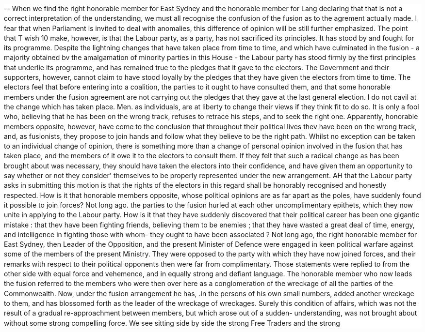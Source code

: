 -- When we find the right honorable member for East Sydney and the honorable member for Lang declaring that that is not a correct interpretation of the understanding, we must all recognise the confusion of the fusion as to the agrement actually made. I fear that when Parliament is invited to deal with anomalies, this difference of opinion will be still further emphasized. The point that T wish 10 make, however, is that the Labour party, as a party, has not sacrificed its principles. It has stood by and fought for its programme. Despite the lightning changes that have taken place from time to time, and which have culminated in the fusion - a majority obtained bv the amalgamation of minority parties in this House - the Labour party has stood firmly by the first principles that underlie its programme, and has remained true to the pledges that it gave to the electors. The Government and their supporters, however, cannot claim to have stood loyally by the pledges that they have given the electors from time to time. The electors feel that before entering into a coalition, the parties to it ought to have consulted them, and that some honorable members under the fusion agreement are not carrying out the pledges that they gave at the last general election. I do not cavil at the change which has taken place. Men. as individuals, are at liberty to change their views if they think fit to do so. It is only a fool who, believing that he has been on the wrong track, refuses to retrace his steps, and to seek the right one. Apparently, honorable members opposite, however, have come to the conclusion that throughout their political lives thev have been on the wrong track, and, as fusionists, they propose to join hands and follow what they believe to be the right path. Whilst no exception can be taken to an individual change of opinion, there is something more than a change of personal opinion involved in the fusion that has taken place, and the members of it owe it to the electors to consult them. If they felt that such a radical change as has been brought about was necessary, they should have taken the electors into their confidence, and have given them an opportunity to say whether or not they consider' themselves to be properly represented under the new arrangement. AH that the Labour party asks in submitting this motion is that the rights of the electors in this regard shall be honorably recognised and honestly respected. How is it that honorable members opposite, whose political opinions are as far apart as the poles, have suddenly found it possible to join forces? Not long ago. the parties to the fusion hurled at each other uncomplimentary epithets, which they now unite in applying to the Labour party. How is it that they have suddenly discovered that their political career has been one gigantic mistake : that thev have been fighting friends, believing them to be enemies ; that they have wasted a great deal of time, energy, and intelligence in fighting those with whom- they ought to have been associated ? Not long ago, the right honorable member for East Sydney, then Leader of the Opposition, and the present Minister of Defence were engaged in keen political warfare against some of the members of the present Ministry. They were opposed to the party with which they have now joined forces, and their remarks with respect to their political opponents then were far from complimentary. Those statements were replied to from the other side with equal force and vehemence, and in equally strong and defiant language. The honorable member who now leads the fusion referred to the members who were then over here as a conglomeration of the wreckage of all the parties of the Commonwealth. Now, under the fusion arrangement he has, .in the persons of his own small numbers, added another wreckage to them, and has blossomed forth as the leader of the wreckage of wreckages. Surely this condition of affairs, which was not the result of a gradual re-approachment between members, but which arose out of a sudden- understanding, was not brought about without some strong compelling force. We see sitting side by side the strong Free Traders and the strong 
